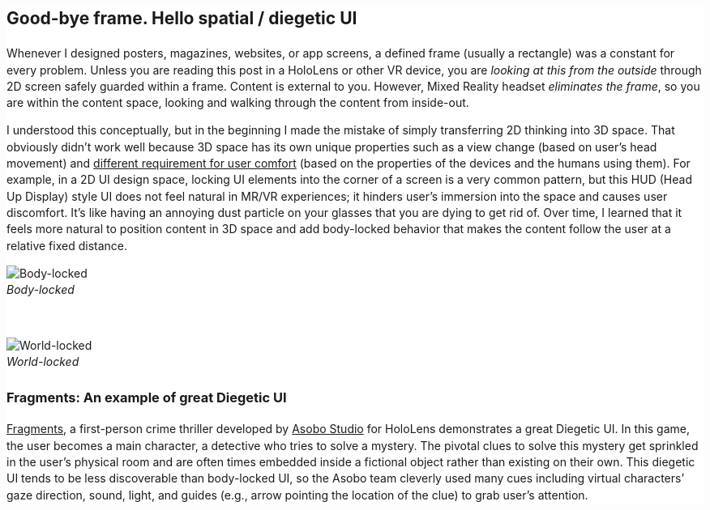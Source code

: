 ## Good-bye frame. Hello spatial / diegetic UI

Whenever I designed posters, magazines, websites, or app screens, a defined frame (usually a rectangle) was a constant for every problem. Unless you are reading this post in a HoloLens or other VR device, you are *looking at this from the outside* through 2D screen safely guarded within a frame. Content is external to you. However, Mixed Reality headset *eliminates the frame*, so you are within the content space, looking and walking through the content from inside-out.

I understood this conceptually, but in the beginning I made the mistake of simply transferring 2D thinking into 3D space. That obviously didn’t work well because 3D space has its own unique properties such as a view change (based on user’s head movement) and [different requirement for user comfort](https://www.youtube.com/watch?v=-606oZKLa_s/) (based on the properties of the devices and the humans using them). For example, in a 2D UI design space, locking UI elements into the corner of a screen is a very common pattern, but this HUD (Head Up Display) style UI does not feel natural in MR/VR experiences; it hinders user’s immersion into the space and causes user discomfort. It’s like having an annoying dust particle on your glasses that you are dying to get rid of. Over time, I learned that it feels more natural to position content in 3D space and add body-locked behavior that makes the content follow the user at a relative fixed distance.

![Body-locked](images/bodylockedtagalong.gif)<br>
*Body-locked*

<br>

![World-locked](images/worldlocked.gif)<br>
*World-locked*

### Fragments: An example of great Diegetic UI

[Fragments](https://www.microsoft.com/microsoft-hololens/en-us/apps/Fragments/), a first-person crime thriller developed by [Asobo Studio](http://www.asobostudio.com/) for HoloLens demonstrates a great Diegetic UI. In this game, the user becomes a main character, a detective who tries to solve a mystery. The pivotal clues to solve this mystery get sprinkled in the user’s physical room and are often times embedded inside a fictional object rather than existing on their own. This diegetic UI tends to be less discoverable than body-locked UI, so the Asobo team cleverly used many cues including virtual characters’ gaze direction, sound, light, and guides (e.g., arrow pointing the location of the clue) to grab user’s attention.
